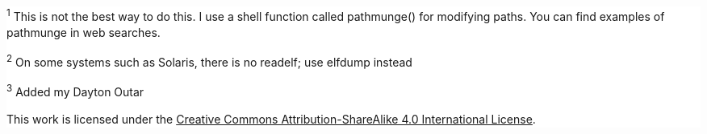  <sup id="fn-1">1</sup> This is not the best way to do this. I use a shell function called pathmunge() for modifying paths. You can find examples of pathmunge in web searches.

 <sup id="fn-2">2</sup> On some systems such as Solaris, there is no readelf; use elfdump instead

 <sup id="fn-3">3</sup> Added my Dayton Outar

This work is licensed under the [Creative Commons Attribution-ShareAlike 4.0 International License](https://creativecommons.org/licenses/by-sa/4.0/).